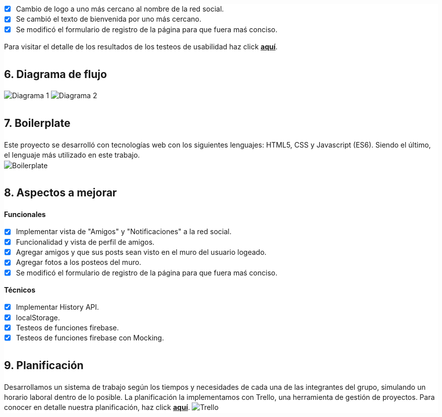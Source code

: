 - [x] Cambio de logo a uno más cercano al nombre de la red social. 
- [x] Se cambió el texto de bienvenida por uno más cercano. 
- [x] Se modificó el formulario de registro de la página para que fuera maś conciso. 

Para visitar el detalle de los resultados de los testeos de usabilidad haz click [**aquí**](https://maze.design/r/953d6bkbmu0ts9).

## 6. Diagrama de flujo
![Diagrama 1](http://imgfz.com/i/zZ248dQ.jpeg)
![Diagrama 2](http://imgfz.com/i/8tiv3YF.jpeg)
## 7. Boilerplate
Este proyecto se desarrolló con tecnologías web con los siguientes lenguajes: HTML5, CSS y Javascript (ES6). Siendo el último, el lenguaje más utilizado en este trabajo.  
![Boilerplate](http://imgfz.com/i/qd1t8WU.png)

## 8. Aspectos a mejorar 
**Funcionales**
- [x] Implementar vista de "Amigos" y "Notificaciones" a la red social.
- [x] Funcionalidad y vista de perfil de amigos.
- [x] Agregar amigos y que sus posts sean visto en el muro del usuario logeado.
- [x] Agregar fotos a los posteos del muro. 
- [x] Se modificó el formulario de registro de la página para que fuera maś conciso. 

**Técnicos**
- [x] Implementar History API.
- [x] localStorage.
- [x] Testeos de funciones firebase.
- [x] Testeos de funciones firebase con Mocking.

## 9. Planificación 
Desarrollamos un sistema de trabajo según los tiempos y necesidades de cada una de las integrantes del grupo, simulando un horario laboral dentro de lo posible. La planificación la implementamos con Trello, una herramienta de gestión de proyectos. Para conocer en detalle nuestra planificación, haz click [**aquí**](https://trello.com/b/U8RBa7ZO/rrss).
![Trello](http://imgfz.com/i/ZXYB1Su.png)
